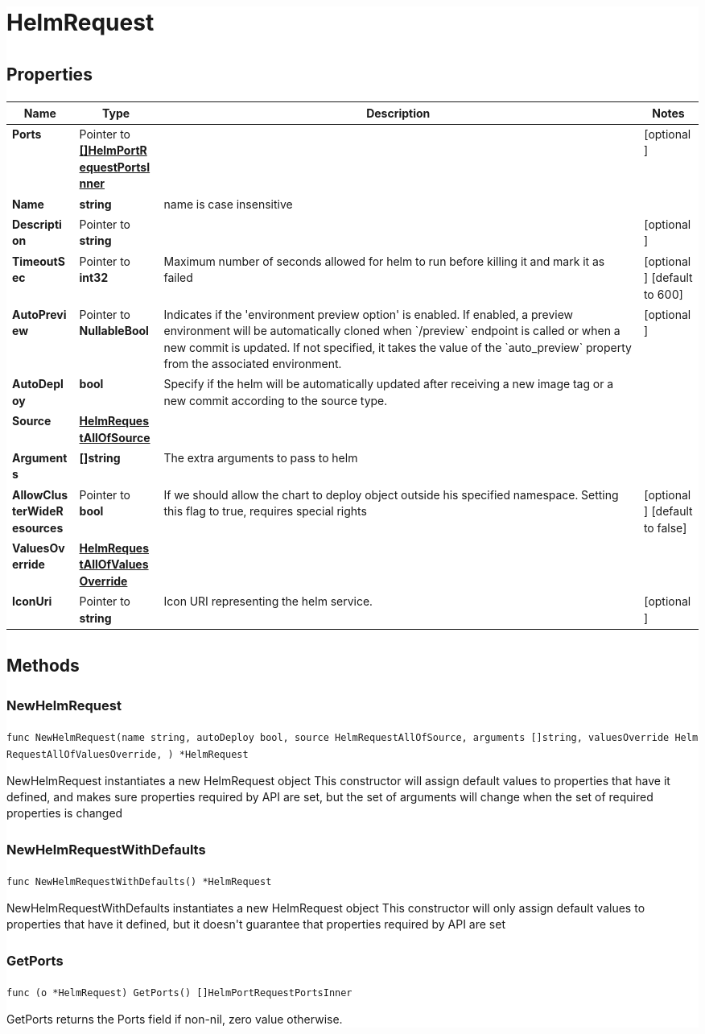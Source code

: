 # HelmRequest

## Properties

Name | Type | Description | Notes
------------ | ------------- | ------------- | -------------
**Ports** | Pointer to [**[]HelmPortRequestPortsInner**](HelmPortRequestPortsInner.md) |  | [optional] 
**Name** | **string** | name is case insensitive | 
**Description** | Pointer to **string** |  | [optional] 
**TimeoutSec** | Pointer to **int32** | Maximum number of seconds allowed for helm to run before killing it and mark it as failed  | [optional] [default to 600]
**AutoPreview** | Pointer to **NullableBool** | Indicates if the &#39;environment preview option&#39; is enabled.   If enabled, a preview environment will be automatically cloned when &#x60;/preview&#x60; endpoint is called or when a new commit is updated. If not specified, it takes the value of the &#x60;auto_preview&#x60; property from the associated environment.  | [optional] 
**AutoDeploy** | **bool** | Specify if the helm will be automatically updated after receiving a new image tag or a new commit according to the source type.   | 
**Source** | [**HelmRequestAllOfSource**](HelmRequestAllOfSource.md) |  | 
**Arguments** | **[]string** | The extra arguments to pass to helm | 
**AllowClusterWideResources** | Pointer to **bool** | If we should allow the chart to deploy object outside his specified namespace. Setting this flag to true, requires special rights  | [optional] [default to false]
**ValuesOverride** | [**HelmRequestAllOfValuesOverride**](HelmRequestAllOfValuesOverride.md) |  | 
**IconUri** | Pointer to **string** | Icon URI representing the helm service. | [optional] 

## Methods

### NewHelmRequest

`func NewHelmRequest(name string, autoDeploy bool, source HelmRequestAllOfSource, arguments []string, valuesOverride HelmRequestAllOfValuesOverride, ) *HelmRequest`

NewHelmRequest instantiates a new HelmRequest object
This constructor will assign default values to properties that have it defined,
and makes sure properties required by API are set, but the set of arguments
will change when the set of required properties is changed

### NewHelmRequestWithDefaults

`func NewHelmRequestWithDefaults() *HelmRequest`

NewHelmRequestWithDefaults instantiates a new HelmRequest object
This constructor will only assign default values to properties that have it defined,
but it doesn't guarantee that properties required by API are set

### GetPorts

`func (o *HelmRequest) GetPorts() []HelmPortRequestPortsInner`

GetPorts returns the Ports field if non-nil, zero value otherwise.
